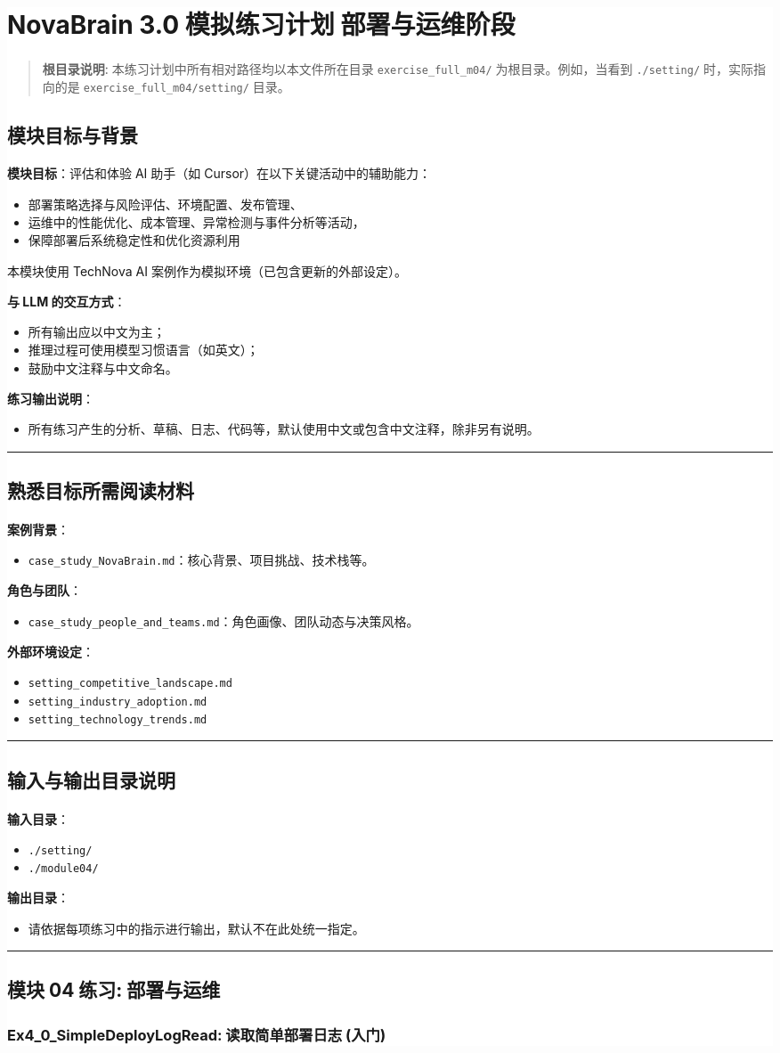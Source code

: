# NovaBrain 3.0 模拟练习计划 部署与运维阶段

> **根目录说明**: 本练习计划中所有相对路径均以本文件所在目录 `exercise_full_m04/` 为根目录。例如，当看到 `./setting/` 时，实际指向的是 `exercise_full_m04/setting/` 目录。

## 模块目标与背景

**模块目标**：评估和体验 AI 助手（如 Cursor）在以下关键活动中的辅助能力：
- 部署策略选择与风险评估、环境配置、发布管理、
- 运维中的性能优化、成本管理、异常检测与事件分析等活动，
- 保障部署后系统稳定性和优化资源利用

本模块使用 TechNova AI 案例作为模拟环境（已包含更新的外部设定）。

**与 LLM 的交互方式**：
- 所有输出应以中文为主；
- 推理过程可使用模型习惯语言（如英文）；
- 鼓励中文注释与中文命名。

**练习输出说明**：
- 所有练习产生的分析、草稿、日志、代码等，默认使用中文或包含中文注释，除非另有说明。

---

## 熟悉目标所需阅读材料

**案例背景**：
- `case_study_NovaBrain.md`：核心背景、项目挑战、技术栈等。

**角色与团队**：
- `case_study_people_and_teams.md`：角色画像、团队动态与决策风格。

**外部环境设定**：
- `setting_competitive_landscape.md`
- `setting_industry_adoption.md`
- `setting_technology_trends.md`

---

## 输入与输出目录说明

**输入目录**：
- `./setting/`
- `./module04/`

**输出目录**：
- 请依据每项练习中的指示进行输出，默认不在此处统一指定。

---

## 模块 04 练习: 部署与运维

### Ex4_0_SimpleDeployLogRead: 读取简单部署日志 (入门)
